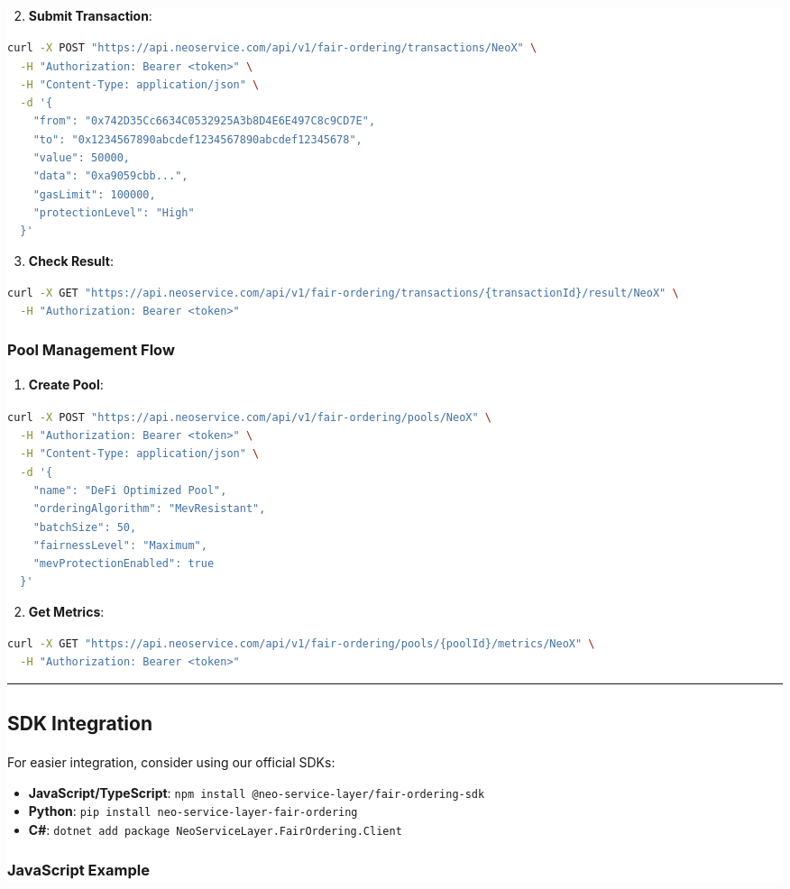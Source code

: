 2. **Submit Transaction**:
```bash
curl -X POST "https://api.neoservice.com/api/v1/fair-ordering/transactions/NeoX" \
  -H "Authorization: Bearer <token>" \
  -H "Content-Type: application/json" \
  -d '{
    "from": "0x742D35Cc6634C0532925A3b8D4E6E497C8c9CD7E",
    "to": "0x1234567890abcdef1234567890abcdef12345678",
    "value": 50000,
    "data": "0xa9059cbb...",
    "gasLimit": 100000,
    "protectionLevel": "High"
  }'
```

3. **Check Result**:
```bash
curl -X GET "https://api.neoservice.com/api/v1/fair-ordering/transactions/{transactionId}/result/NeoX" \
  -H "Authorization: Bearer <token>"
```

### Pool Management Flow

1. **Create Pool**:
```bash
curl -X POST "https://api.neoservice.com/api/v1/fair-ordering/pools/NeoX" \
  -H "Authorization: Bearer <token>" \
  -H "Content-Type: application/json" \
  -d '{
    "name": "DeFi Optimized Pool",
    "orderingAlgorithm": "MevResistant",
    "batchSize": 50,
    "fairnessLevel": "Maximum",
    "mevProtectionEnabled": true
  }'
```

2. **Get Metrics**:
```bash
curl -X GET "https://api.neoservice.com/api/v1/fair-ordering/pools/{poolId}/metrics/NeoX" \
  -H "Authorization: Bearer <token>"
```

---

## SDK Integration

For easier integration, consider using our official SDKs:

- **JavaScript/TypeScript**: `npm install @neo-service-layer/fair-ordering-sdk`
- **Python**: `pip install neo-service-layer-fair-ordering`
- **C#**: `dotnet add package NeoServiceLayer.FairOrdering.Client`

### JavaScript Example
